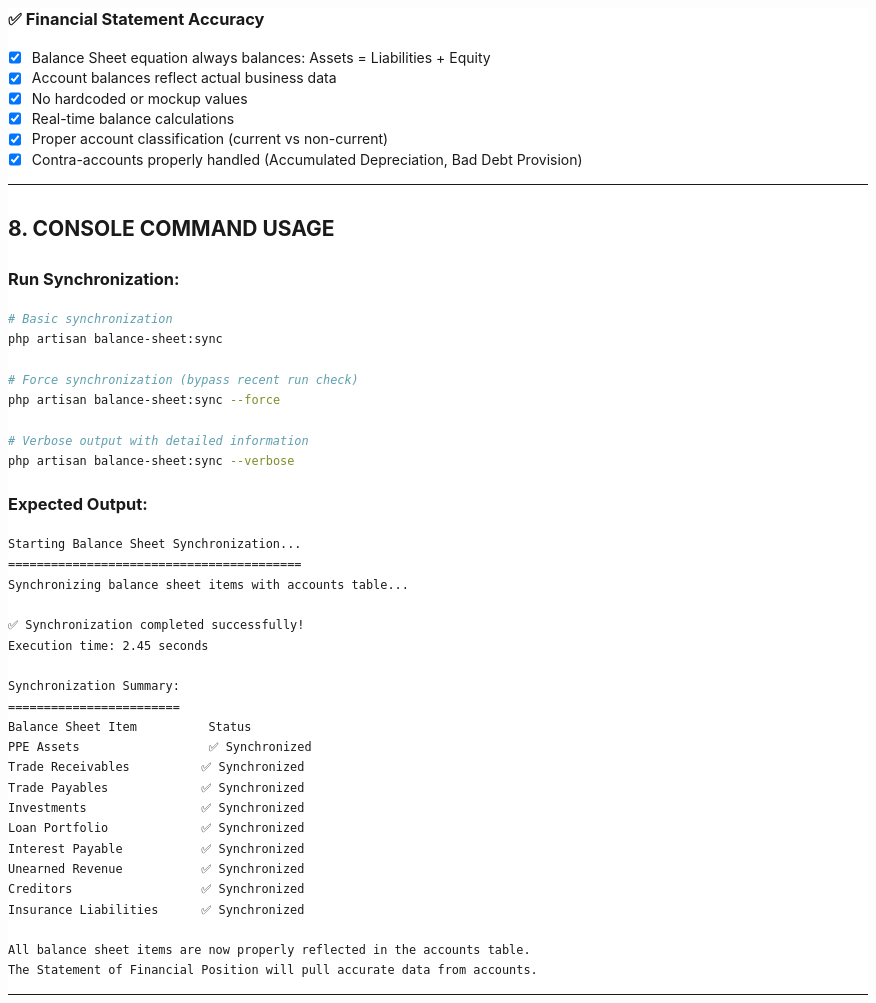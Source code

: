 ### ✅ Financial Statement Accuracy

- [x] Balance Sheet equation always balances: Assets = Liabilities + Equity
- [x] Account balances reflect actual business data
- [x] No hardcoded or mockup values
- [x] Real-time balance calculations
- [x] Proper account classification (current vs non-current)
- [x] Contra-accounts properly handled (Accumulated Depreciation, Bad Debt Provision)

---

## 8. CONSOLE COMMAND USAGE

### Run Synchronization:
```bash
# Basic synchronization
php artisan balance-sheet:sync

# Force synchronization (bypass recent run check)
php artisan balance-sheet:sync --force

# Verbose output with detailed information
php artisan balance-sheet:sync --verbose
```

### Expected Output:
```
Starting Balance Sheet Synchronization...
=========================================
Synchronizing balance sheet items with accounts table...

✅ Synchronization completed successfully!
Execution time: 2.45 seconds

Synchronization Summary:
========================
Balance Sheet Item          Status
PPE Assets                  ✅ Synchronized
Trade Receivables          ✅ Synchronized
Trade Payables             ✅ Synchronized
Investments                ✅ Synchronized
Loan Portfolio             ✅ Synchronized
Interest Payable           ✅ Synchronized
Unearned Revenue           ✅ Synchronized
Creditors                  ✅ Synchronized
Insurance Liabilities      ✅ Synchronized

All balance sheet items are now properly reflected in the accounts table.
The Statement of Financial Position will pull accurate data from accounts.
```

---